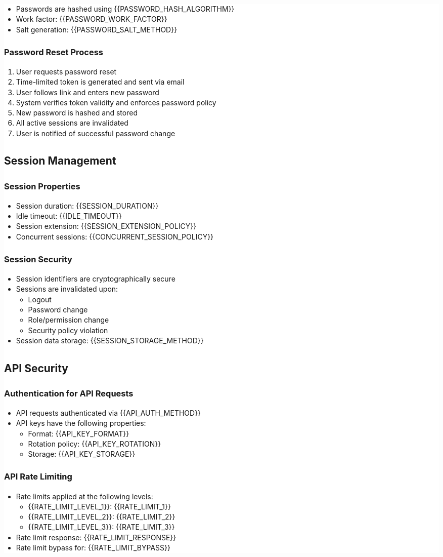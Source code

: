 - Passwords are hashed using {{PASSWORD_HASH_ALGORITHM}}
- Work factor: {{PASSWORD_WORK_FACTOR}}
- Salt generation: {{PASSWORD_SALT_METHOD}}

### Password Reset Process

1. User requests password reset
2. Time-limited token is generated and sent via email
3. User follows link and enters new password
4. System verifies token validity and enforces password policy
5. New password is hashed and stored
6. All active sessions are invalidated
7. User is notified of successful password change

## Session Management

### Session Properties

- Session duration: {{SESSION_DURATION}}
- Idle timeout: {{IDLE_TIMEOUT}}
- Session extension: {{SESSION_EXTENSION_POLICY}}
- Concurrent sessions: {{CONCURRENT_SESSION_POLICY}}

### Session Security

- Session identifiers are cryptographically secure
- Sessions are invalidated upon:
  - Logout
  - Password change
  - Role/permission change
  - Security policy violation
- Session data storage: {{SESSION_STORAGE_METHOD}}

## API Security

### Authentication for API Requests

- API requests authenticated via {{API_AUTH_METHOD}}
- API keys have the following properties:
  - Format: {{API_KEY_FORMAT}}
  - Rotation policy: {{API_KEY_ROTATION}}
  - Storage: {{API_KEY_STORAGE}}

### API Rate Limiting

- Rate limits applied at the following levels:
  - {{RATE_LIMIT_LEVEL_1}}: {{RATE_LIMIT_1}}
  - {{RATE_LIMIT_LEVEL_2}}: {{RATE_LIMIT_2}}
  - {{RATE_LIMIT_LEVEL_3}}: {{RATE_LIMIT_3}}
- Rate limit response: {{RATE_LIMIT_RESPONSE}}
- Rate limit bypass for: {{RATE_LIMIT_BYPASS}}
